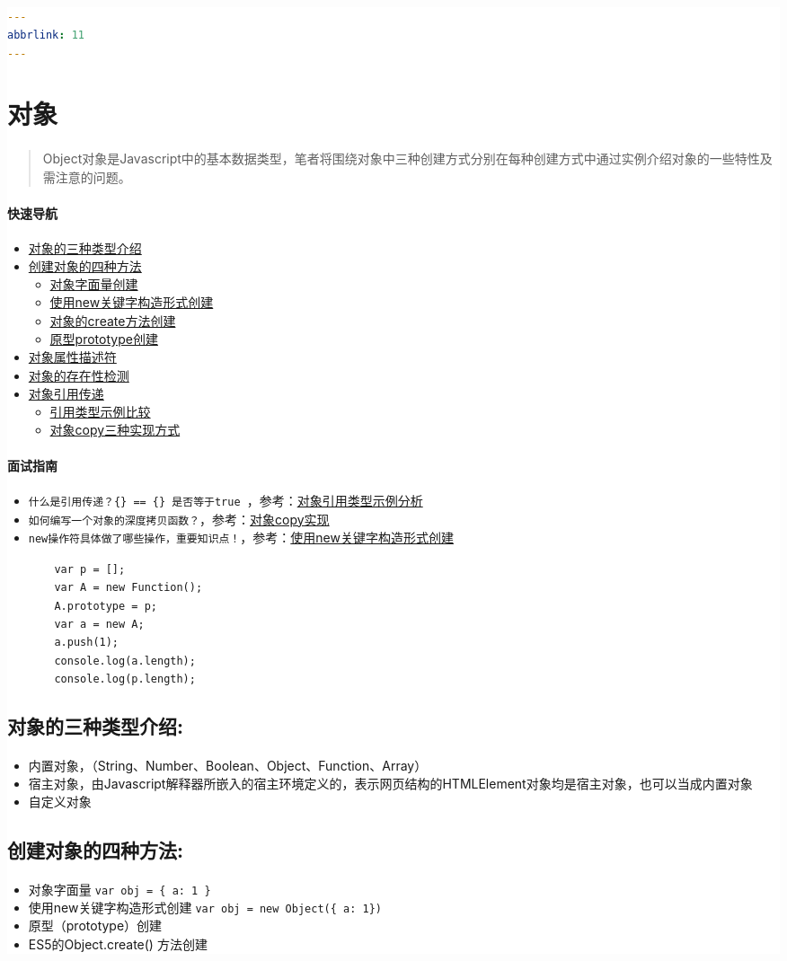 ```yaml
---
abbrlink: 11
---
```

# 对象

> Object对象是Javascript中的基本数据类型，笔者将围绕对象中三种创建方式分别在每种创建方式中通过实例介绍对象的一些特性及需注意的问题。

#### 快速导航

* [对象的三种类型介绍](#对象的三种类型介绍)
* [创建对象的四种方法](#创建对象的四种方法)
    - [对象字面量创建](#对象字面量创建)
    - [使用new关键字构造形式创建](#使用new关键字构造形式创建)
    - [对象的create方法创建](#对象的create方法创建)
    - [原型prototype创建](#原型prototype创建)
* [对象属性描述符](#对象属性描述符)
* [对象的存在性检测](#对象的存在性检测)
* [对象引用传递](#对象引用传递)
    - [引用类型示例比较](#引用类型示例分析)
    - [对象copy三种实现方式](#对象copy)

#### 面试指南

* ``` 什么是引用传递？{} == {} 是否等于true  ```，参考：[对象引用类型示例分析](#引用类型示例分析)
* ``` 如何编写一个对象的深度拷贝函数？ ```，参考：[对象copy实现](#对象copy实现)
* ``` new操作符具体做了哪些操作，重要知识点！ ```，参考：[使用new关键字构造形式创建](#使用new关键字构造形式创建)
    ```
        var p = [];
        var A = new Function();
        A.prototype = p;
        var a = new A;
        a.push(1);
        console.log(a.length);
        console.log(p.length);
    ```

## 对象的三种类型介绍:

* 内置对象，（String、Number、Boolean、Object、Function、Array）
* 宿主对象，由Javascript解释器所嵌入的宿主环境定义的，表示网页结构的HTMLElement对象均是宿主对象，也可以当成内置对象
* 自定义对象

## 创建对象的四种方法:

* 对象字面量 ``` var obj = { a: 1 } ```
* 使用new关键字构造形式创建 ``` var obj = new Object({ a: 1}) ```
* 原型（prototype）创建
* ES5的Object.create() 方法创建
